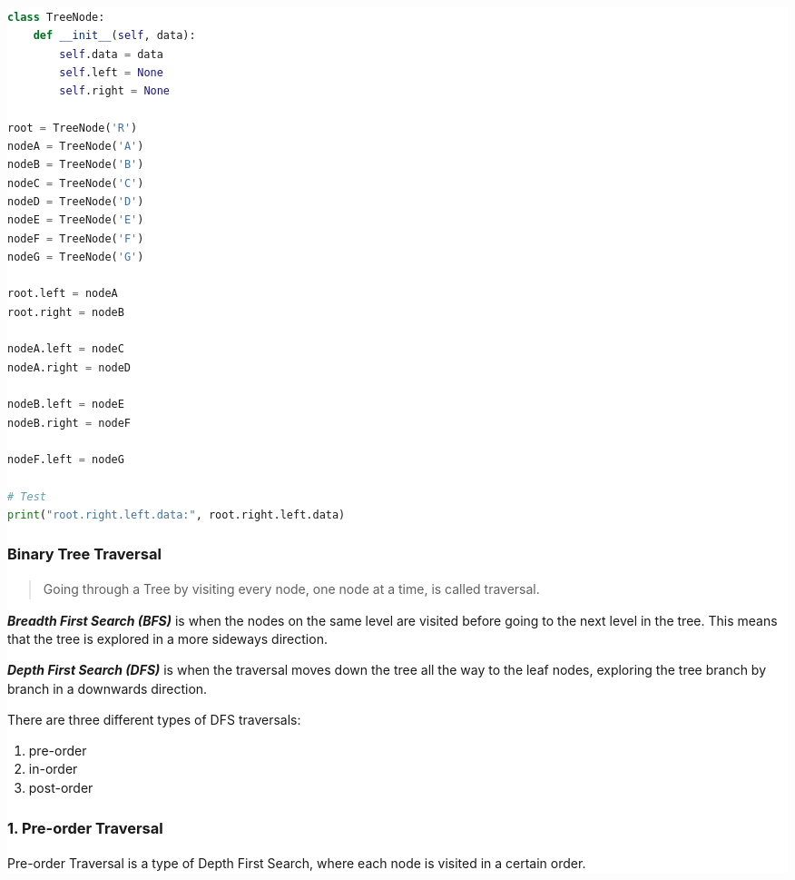 ```python
class TreeNode:
    def __init__(self, data):
        self.data = data
        self.left = None
        self.right = None

root = TreeNode('R')
nodeA = TreeNode('A')
nodeB = TreeNode('B')
nodeC = TreeNode('C')
nodeD = TreeNode('D')
nodeE = TreeNode('E')
nodeF = TreeNode('F')
nodeG = TreeNode('G')

root.left = nodeA
root.right = nodeB

nodeA.left = nodeC
nodeA.right = nodeD

nodeB.left = nodeE
nodeB.right = nodeF

nodeF.left = nodeG

# Test
print("root.right.left.data:", root.right.left.data)
```

### Binary Tree Traversal

>Going through a Tree by visiting every node, one node at a time, is called traversal.

***Breadth First Search (BFS)*** is when the nodes on the same level are visited before going to the next level in the tree. This means that the tree is explored in a more sideways direction.

***Depth First Search (DFS)*** is when the traversal moves down the tree all the way to the leaf nodes, exploring the tree branch by branch in a downwards direction.

There are three different types of DFS traversals:

1. pre-order
2. in-order
3. post-order

### 1. Pre-order Traversal

Pre-order Traversal is a type of Depth First Search, where each node is visited in a certain order. 
